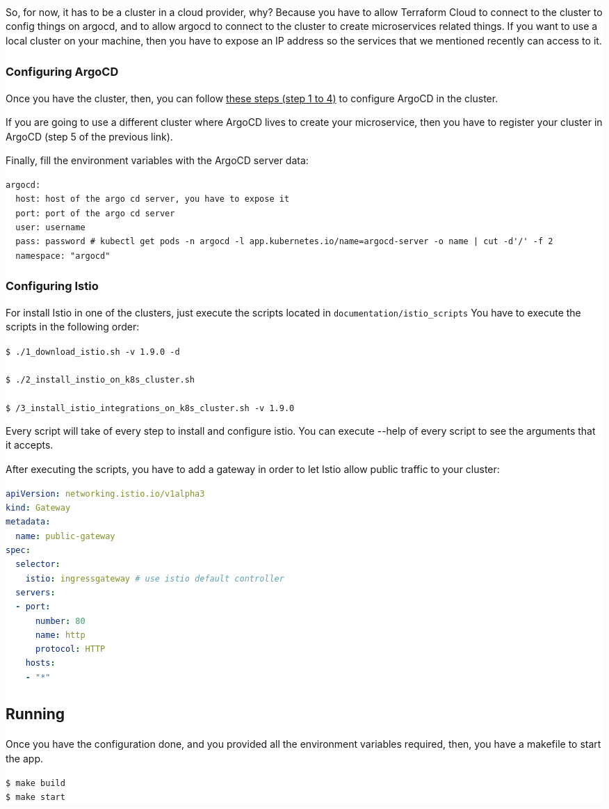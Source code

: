 So, for now, it has to be a cluster in a cloud provider, why? Because you have to allow Terraform Cloud to connect to the cluster to config things on argocd, and to allow argocd to connect to the cluster to create microservices related things.
If you want to use a local cluster on your machine, then you have to expose an IP address so the services that we mentioned recently can access to it.
### Configuring ArgoCD
Once you have the cluster, then, you can follow [these steps (step 1 to 4)](https://argoproj.github.io/argo-cd/getting_started/) to configure ArgoCD in the cluster.

If you are going to use a different cluster where ArgoCD lives to create your microservice, then you have to register your cluster in ArgoCD (step 5 of the previous link).

Finally, fill the environment variables with the ArgoCD server data:
```
argocd:
  host: host of the argo cd server, you have to expose it
  port: port of the argo cd server
  user: username
  pass: password # kubectl get pods -n argocd -l app.kubernetes.io/name=argocd-server -o name | cut -d'/' -f 2
  namespace: "argocd"
```
### Configuring Istio
For install Istio in one of the clusters, just execute the scripts located in `documentation/istio_scripts`
You have to execute the scripts in the following order:
```
$ ./1_download_istio.sh -v 1.9.0 -d

$ ./2_install_instio_on_k8s_cluster.sh

$ /3_install_istio_integrations_on_k8s_cluster.sh -v 1.9.0
```
Every script will take of every step to install and configure istio. You can execute --help of every script to see the arguments that it accepts.

After executing the scripts, you have to add a gateway in order to let Istio allow public traffic to your cluster:
```yaml
apiVersion: networking.istio.io/v1alpha3
kind: Gateway
metadata:
  name: public-gateway
spec:
  selector:
    istio: ingressgateway # use istio default controller
  servers:
  - port:
      number: 80
      name: http
      protocol: HTTP
    hosts:
    - "*"
```
## Running
Once you have the configuration done, and you provided all the environment variables required, then, you have a makefile to start the app.
```
$ make build
$ make start
```
